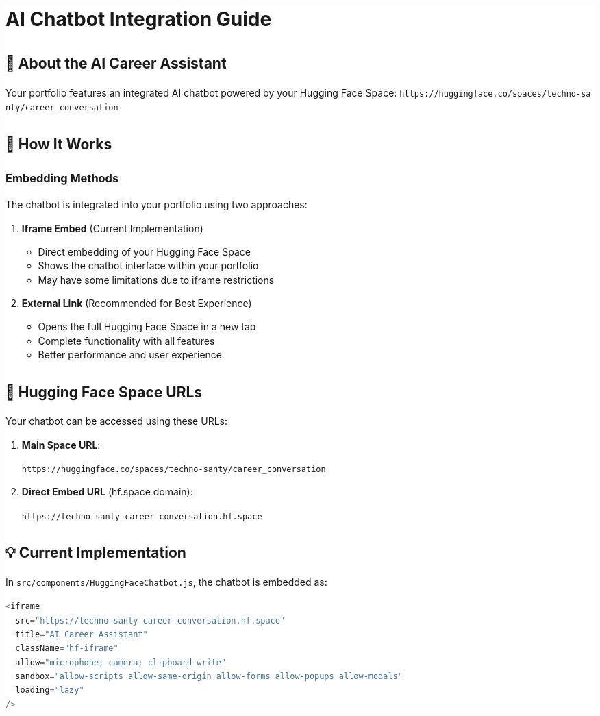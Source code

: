 # AI Chatbot Integration Guide

## 🤖 About the AI Career Assistant

Your portfolio features an integrated AI chatbot powered by your Hugging Face Space: `https://huggingface.co/spaces/techno-santy/career_conversation`

## 🎯 How It Works

### Embedding Methods

The chatbot is integrated into your portfolio using two approaches:

1. **Iframe Embed** (Current Implementation)
   - Direct embedding of your Hugging Face Space
   - Shows the chatbot interface within your portfolio
   - May have some limitations due to iframe restrictions

2. **External Link** (Recommended for Best Experience)
   - Opens the full Hugging Face Space in a new tab
   - Complete functionality with all features
   - Better performance and user experience

## 🔧 Hugging Face Space URLs

Your chatbot can be accessed using these URLs:

1. **Main Space URL**: 
   ```
   https://huggingface.co/spaces/techno-santy/career_conversation
   ```

2. **Direct Embed URL** (hf.space domain):
   ```
   https://techno-santy-career-conversation.hf.space
   ```

## 💡 Current Implementation

In `src/components/HuggingFaceChatbot.js`, the chatbot is embedded as:

```javascript
<iframe
  src="https://techno-santy-career-conversation.hf.space"
  title="AI Career Assistant"
  className="hf-iframe"
  allow="microphone; camera; clipboard-write"
  sandbox="allow-scripts allow-same-origin allow-forms allow-popups allow-modals"
  loading="lazy"
/>
```
